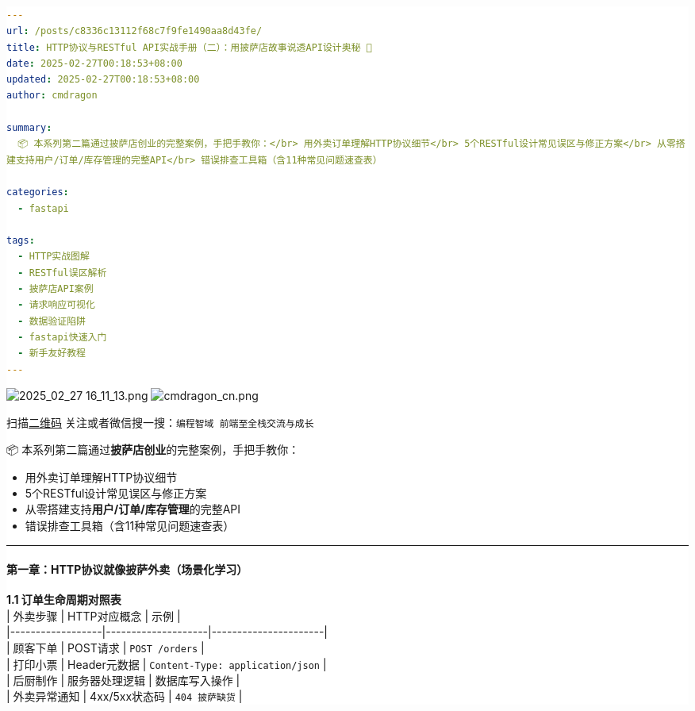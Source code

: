 ```yaml
---
url: /posts/c8336c13112f68c7f9fe1490aa8d43fe/
title: HTTP协议与RESTful API实战手册（二）：用披萨店故事说透API设计奥秘 🍕
date: 2025-02-27T00:18:53+08:00
updated: 2025-02-27T00:18:53+08:00
author: cmdragon

summary:
  📦 本系列第二篇通过披萨店创业的完整案例，手把手教你：</br> 用外卖订单理解HTTP协议细节</br> 5个RESTful设计常见误区与修正方案</br> 从零搭建支持用户/订单/库存管理的完整API</br> 错误排查工具箱（含11种常见问题速查表）

categories:
  - fastapi

tags:
  - HTTP实战图解
  - RESTful误区解析
  - 披萨店API案例
  - 请求响应可视化
  - 数据验证陷阱
  - fastapi快速入门
  - 新手友好教程
---
```


<img src="/images/2025_02_27 16_11_13.png" title="2025_02_27 16_11_13.png" alt="2025_02_27 16_11_13.png"/>

<img src="https://api2.cmdragon.cn/upload/cmder/20250304_012821924.jpg" title="cmdragon_cn.png" alt="cmdragon_cn.png"/>


扫描[二维码](https://api2.cmdragon.cn/upload/cmder/20250304_012821924.jpg)
关注或者微信搜一搜：`编程智域 前端至全栈交流与成长`

📦 本系列第二篇通过**披萨店创业**的完整案例，手把手教你：

- 用外卖订单理解HTTP协议细节
- 5个RESTful设计常见误区与修正方案
- 从零搭建支持**用户/订单/库存管理**的完整API
- 错误排查工具箱（含11种常见问题速查表）

---

#### 第一章：HTTP协议就像披萨外卖（场景化学习）

**1.1 订单生命周期对照表**  
| 外卖步骤 | HTTP对应概念 | 示例 |  
|------------------|--------------------|----------------------|  
| 顾客下单 | POST请求 | `POST /orders`       |  
| 打印小票 | Header元数据 | `Content-Type: application/json` |  
| 后厨制作 | 服务器处理逻辑 | 数据库写入操作 |  
| 外卖异常通知 | 4xx/5xx状态码 | `404 披萨缺货`       |
